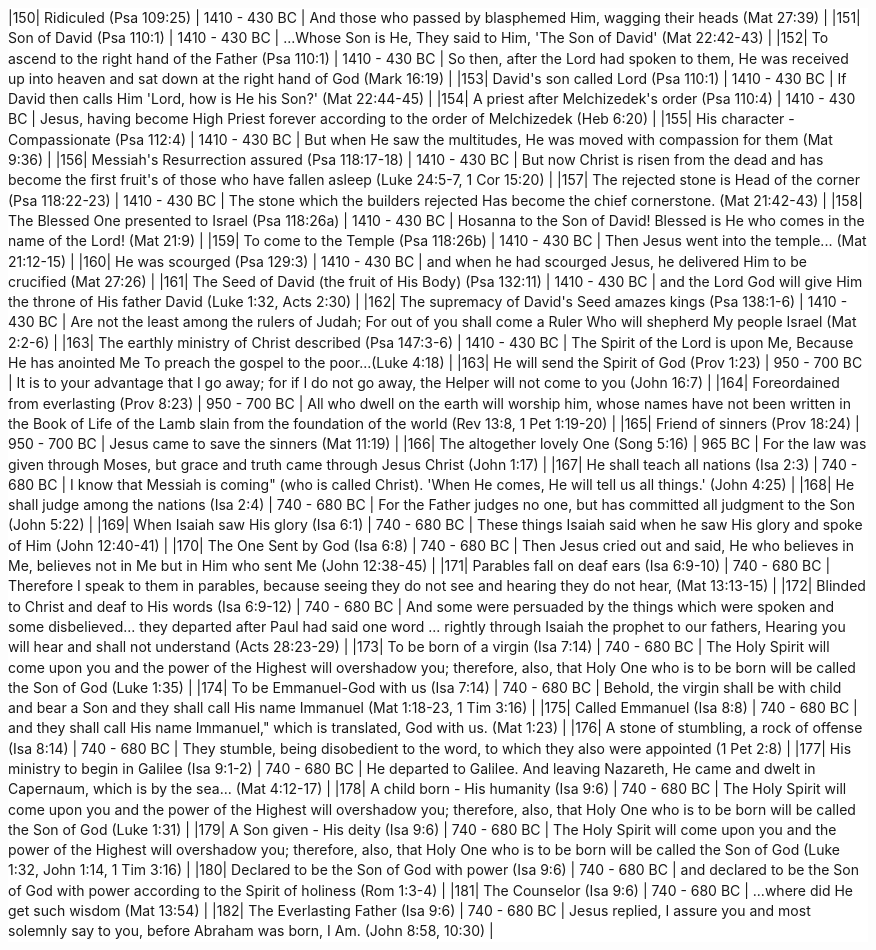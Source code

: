 |150| Ridiculed (Psa 109:25) | 1410 - 430 BC | And those who passed by blasphemed Him, wagging their heads (Mat 27:39) |
|151| Son of David (Psa 110:1) | 1410 - 430 BC | ...Whose Son is He, They said to Him, 'The Son of David' (Mat 22:42-43) |
|152| To ascend to the right hand of the Father (Psa 110:1) | 1410 - 430 BC | So then, after the Lord had spoken to them, He was received up into heaven and sat down at the right hand of God (Mark 16:19) |
|153| David's son called Lord (Psa 110:1) | 1410 - 430 BC | If David then calls Him 'Lord, how is He his Son?' (Mat 22:44-45) |
|154| A priest after Melchizedek's order (Psa 110:4) | 1410 - 430 BC | Jesus, having become High Priest forever according to the order of Melchizedek (Heb 6:20) |
|155| His character - Compassionate (Psa 112:4) | 1410 - 430 BC | But when He saw the multitudes, He was moved with compassion for them (Mat 9:36) |
|156| Messiah's Resurrection assured (Psa 118:17-18) | 1410 - 430 BC | But now Christ is risen from the dead and has become the first fruit's of those who have fallen asleep (Luke 24:5-7, 1 Cor 15:20) |
|157| The rejected stone is Head of the corner (Psa 118:22-23) | 1410 - 430 BC | The stone which the builders rejected Has become the chief cornerstone. (Mat 21:42-43) |
|158| The Blessed One presented to Israel (Psa 118:26a) | 1410 - 430 BC | Hosanna to the Son of David! Blessed is He who comes in the name of the Lord! (Mat 21:9) |
|159| To come to the Temple (Psa 118:26b) | 1410 - 430 BC | Then Jesus went into the temple... (Mat 21:12-15) |
|160| He was scourged (Psa 129:3) | 1410 - 430 BC | and when he had scourged Jesus, he delivered Him to be crucified (Mat 27:26) |
|161| The Seed of David (the fruit of His Body) (Psa 132:11) | 1410 - 430 BC | and the Lord God will give Him the throne of His father David (Luke 1:32, Acts 2:30) |
|162| The supremacy of David's Seed amazes kings (Psa 138:1-6) | 1410 - 430 BC | Are not the least among the rulers of Judah; For out of you shall come a Ruler Who will shepherd My people Israel (Mat 2:2-6) |
|163| The earthly ministry of Christ described (Psa 147:3-6) | 1410 - 430 BC | The Spirit of the Lord is upon Me, Because He has anointed Me To preach the gospel to the poor...(Luke 4:18) |
|163| He will send the Spirit of God (Prov 1:23) | 950 - 700 BC | It is to your advantage that I go away; for if I do not go away, the Helper will not come to you (John 16:7) |
|164| Foreordained from everlasting (Prov 8:23) | 950 - 700 BC | All who dwell on the earth will worship him, whose names have not been written in the Book of Life of the Lamb slain from the foundation of the world (Rev 13:8, 1 Pet 1:19-20) |
|165| Friend of sinners (Prov 18:24) | 950 - 700 BC | Jesus came to save the sinners (Mat 11:19) |
|166| The altogether lovely One (Song 5:16) | 965 BC | For the law was given through Moses, but grace and truth came through Jesus Christ (John 1:17) |
|167| He shall teach all nations (Isa 2:3) | 740 - 680 BC | I know that Messiah is coming" (who is called Christ). 'When He comes, He will tell us all things.' (John 4:25) |
|168| He shall judge among the nations (Isa 2:4) | 740 - 680 BC | For the Father judges no one, but has committed all judgment to the Son (John 5:22) |
|169| When Isaiah saw His glory (Isa 6:1) | 740 - 680 BC | These things Isaiah said when he saw His glory and spoke of Him (John 12:40-41) |
|170| The One Sent by God (Isa 6:8) | 740 - 680 BC | Then Jesus cried out and said, He who believes in Me, believes not in Me but in Him who sent Me (John 12:38-45) |
|171| Parables fall on deaf ears (Isa 6:9-10) | 740 - 680 BC | Therefore I speak to them in parables, because seeing they do not see and hearing they do not hear, (Mat 13:13-15) |
|172| Blinded to Christ and deaf to His words (Isa 6:9-12) | 740 - 680 BC | And some were persuaded by the things which were spoken and some disbelieved... they departed after Paul had said one word ... rightly through Isaiah the prophet to our fathers, Hearing you will hear and shall not understand (Acts 28:23-29) |
|173| To be born of a virgin (Isa 7:14) | 740 - 680 BC | The Holy Spirit will come upon you and the power of the Highest will overshadow you; therefore, also, that Holy One who is to be born will be called the Son of God (Luke 1:35) |
|174| To be Emmanuel-God with us (Isa 7:14) | 740 - 680 BC | Behold, the virgin shall be with child and bear a Son and they shall call His name Immanuel (Mat 1:18-23, 1 Tim 3:16) |
|175| Called Emmanuel (Isa 8:8) | 740 - 680 BC | and they shall call His name Immanuel," which is translated, God with us. (Mat 1:23) |
|176| A stone of stumbling, a rock of offense (Isa 8:14) | 740 - 680 BC | They stumble, being disobedient to the word, to which they also were appointed (1 Pet 2:8) |
|177| His ministry to begin in Galilee (Isa 9:1-2) | 740 - 680 BC | He departed to Galilee. And leaving Nazareth, He came and dwelt in Capernaum, which is by the sea... (Mat 4:12-17) |
|178| A child born - His humanity (Isa 9:6) | 740 - 680 BC | The Holy Spirit will come upon you and the power of the Highest will overshadow you; therefore, also, that Holy One who is to be born will be called the Son of God (Luke 1:31) |
|179| A Son given - His deity (Isa 9:6) | 740 - 680 BC | The Holy Spirit will come upon you and the power of the Highest will overshadow you; therefore, also, that Holy One who is to be born will be called the Son of God (Luke 1:32, John 1:14, 1 Tim 3:16) |
|180| Declared to be the Son of God with power (Isa 9:6) | 740 - 680 BC | and declared to be the Son of God with power according to the Spirit of holiness (Rom 1:3-4) |
|181| The Counselor (Isa 9:6) | 740 - 680 BC | ...where did He get such wisdom (Mat 13:54) |
|182| The Everlasting Father (Isa 9:6) | 740 - 680 BC |  Jesus replied, I assure you and most solemnly say to you, before Abraham was born, I Am. (John 8:58, 10:30) |